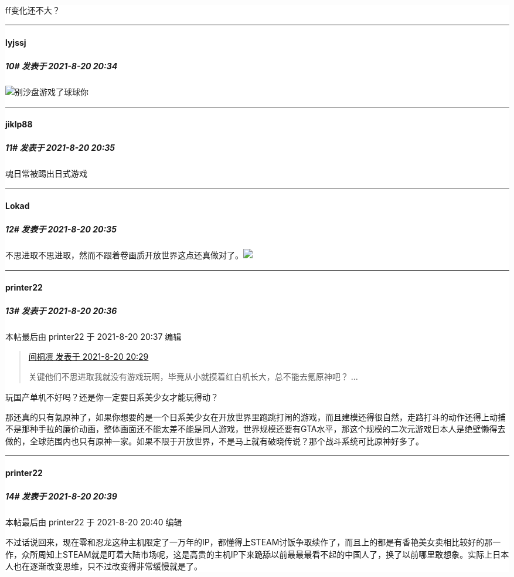 
ff变化还不大？


*****

####  lyjssj  
##### 10#       发表于 2021-8-20 20:34


<img src="https://static.saraba1st.com/image/smiley/face2017/067.png" referrerpolicy="no-referrer">别沙盘游戏了球球你


*****

####  jiklp88  
##### 11#       发表于 2021-8-20 20:35


魂日常被踢出日式游戏


*****

####  Lokad  
##### 12#       发表于 2021-8-20 20:35


不思进取不思进取，然而不跟着卷画质开放世界这点还真做对了。<img src="https://static.saraba1st.com/image/smiley/face2017/067.png" referrerpolicy="no-referrer">


*****

####  printer22  
##### 13#       发表于 2021-8-20 20:36


 本帖最后由 printer22 于 2021-8-20 20:37 编辑 
<blockquote><a href="httphttps://bbs.saraba1st.com/2b/forum.php?mod=redirect&amp;goto=findpost&amp;pid=52446079&amp;ptid=2021886" target="_blank">间桐凛 发表于 2021-8-20 20:29</a>

关键他们不思进取我就没有游戏玩啊，毕竟从小就摸着红白机长大，总不能去氪原神吧？ ...</blockquote>
玩国产单机不好吗？还是你一定要日系美少女才能玩得动？

那还真的只有氪原神了，如果你想要的是一个日系美少女在开放世界里跑跳打闹的游戏，而且建模还得很自然，走路打斗的动作还得上动捕不是那种手拉的廉价动画，整体画面还不能太差不能是同人游戏，世界规模还要有GTA水平，那这个规模的二次元游戏日本人是绝壁懒得去做的，全球范围内也只有原神一家。如果不限于开放世界，不是马上就有破晓传说？那个战斗系统可比原神好多了。


*****

####  printer22  
##### 14#       发表于 2021-8-20 20:39


 本帖最后由 printer22 于 2021-8-20 20:40 编辑 

不过话说回来，现在零和忍龙这种主机限定了一万年的IP，都懂得上STEAM讨饭争取续作了，而且上的都是有香艳美女卖相比较好的那一作，众所周知上STEAM就是盯着大陆市场呢，这是高贵的主机IP下来跪舔以前最最最看不起的中国人了，换了以前哪里敢想象。实际上日本人也在逐渐改变思维，只不过改变得非常缓慢就是了。

